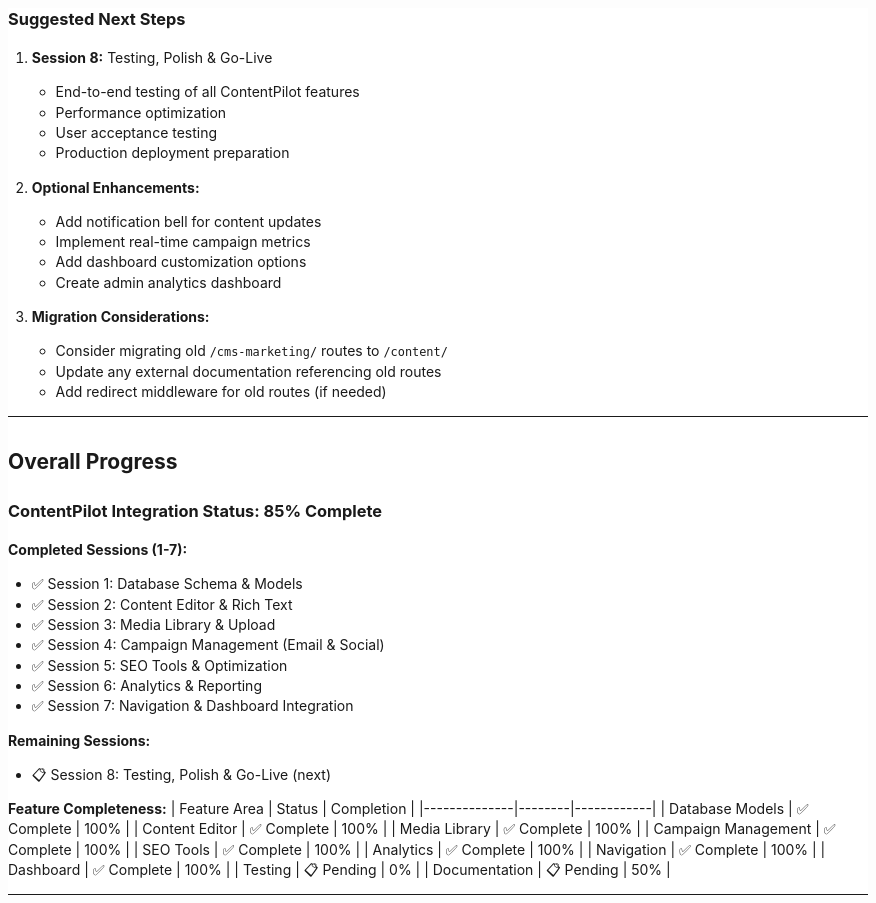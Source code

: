 ### Suggested Next Steps
1. **Session 8:** Testing, Polish & Go-Live
   - End-to-end testing of all ContentPilot features
   - Performance optimization
   - User acceptance testing
   - Production deployment preparation

2. **Optional Enhancements:**
   - Add notification bell for content updates
   - Implement real-time campaign metrics
   - Add dashboard customization options
   - Create admin analytics dashboard

3. **Migration Considerations:**
   - Consider migrating old `/cms-marketing/` routes to `/content/`
   - Update any external documentation referencing old routes
   - Add redirect middleware for old routes (if needed)

---

## Overall Progress

### ContentPilot Integration Status: 85% Complete

**Completed Sessions (1-7):**
- ✅ Session 1: Database Schema & Models
- ✅ Session 2: Content Editor & Rich Text
- ✅ Session 3: Media Library & Upload
- ✅ Session 4: Campaign Management (Email & Social)
- ✅ Session 5: SEO Tools & Optimization
- ✅ Session 6: Analytics & Reporting
- ✅ Session 7: Navigation & Dashboard Integration

**Remaining Sessions:**
- 📋 Session 8: Testing, Polish & Go-Live (next)

**Feature Completeness:**
| Feature Area | Status | Completion |
|--------------|--------|------------|
| Database Models | ✅ Complete | 100% |
| Content Editor | ✅ Complete | 100% |
| Media Library | ✅ Complete | 100% |
| Campaign Management | ✅ Complete | 100% |
| SEO Tools | ✅ Complete | 100% |
| Analytics | ✅ Complete | 100% |
| Navigation | ✅ Complete | 100% |
| Dashboard | ✅ Complete | 100% |
| Testing | 📋 Pending | 0% |
| Documentation | 📋 Pending | 50% |

---
